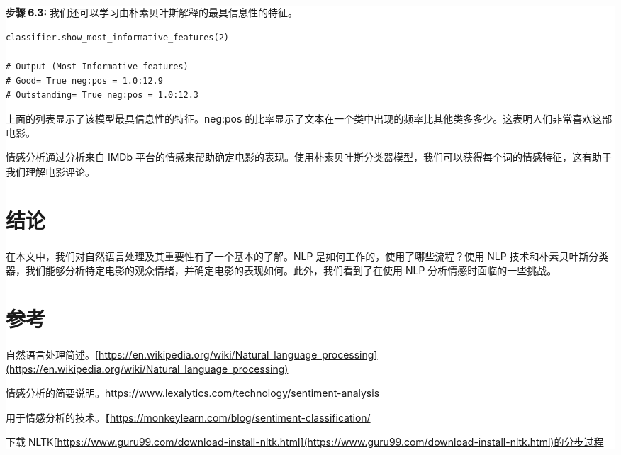 **步骤 6.3:** 我们还可以学习由朴素贝叶斯解释的最具信息性的特征。

```
classifier.show_most_informative_features(2)

# Output (Most Informative features)
# Good= True neg:pos = 1.0:12.9
# Outstanding= True neg:pos = 1.0:12.3
```

上面的列表显示了该模型最具信息性的特征。neg:pos 的比率显示了文本在一个类中出现的频率比其他类多多少。这表明人们非常喜欢这部电影。

情感分析通过分析来自 IMDb 平台的情感来帮助确定电影的表现。使用朴素贝叶斯分类器模型，我们可以获得每个词的情感特征，这有助于我们理解电影评论。

# 结论

在本文中，我们对自然语言处理及其重要性有了一个基本的了解。NLP 是如何工作的，使用了哪些流程？使用 NLP 技术和朴素贝叶斯分类器，我们能够分析特定电影的观众情绪，并确定电影的表现如何。此外，我们看到了在使用 NLP 分析情感时面临的一些挑战。

# 参考

自然语言处理简述。[https://en.wikipedia.org/wiki/Natural_language_processing](https://en.wikipedia.org/wiki/Natural_language_processing)

情感分析的简要说明。https://www.lexalytics.com/technology/sentiment-analysis

用于情感分析的技术。【https://monkeylearn.com/blog/sentiment-classification/ 

下载 NLTK[https://www.guru99.com/download-install-nltk.html](https://www.guru99.com/download-install-nltk.html)的分步过程
